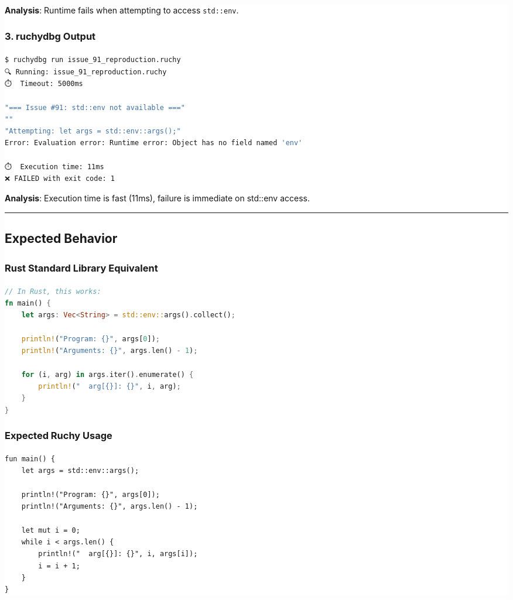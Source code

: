 **Analysis**: Runtime fails when attempting to access `std::env`.

### 3. ruchydbg Output

```bash
$ ruchydbg run issue_91_reproduction.ruchy
🔍 Running: issue_91_reproduction.ruchy
⏱️  Timeout: 5000ms

"=== Issue #91: std::env not available ==="
""
"Attempting: let args = std::env::args();"
Error: Evaluation error: Runtime error: Object has no field named 'env'

⏱️  Execution time: 11ms
❌ FAILED with exit code: 1
```

**Analysis**: Execution time is fast (11ms), failure is immediate on std::env access.

---

## Expected Behavior

### Rust Standard Library Equivalent

```rust
// In Rust, this works:
fn main() {
    let args: Vec<String> = std::env::args().collect();

    println!("Program: {}", args[0]);
    println!("Arguments: {}", args.len() - 1);

    for (i, arg) in args.iter().enumerate() {
        println!("  arg[{}]: {}", i, arg);
    }
}
```

### Expected Ruchy Usage

```ruchy
fun main() {
    let args = std::env::args();

    println!("Program: {}", args[0]);
    println!("Arguments: {}", args.len() - 1);

    let mut i = 0;
    while i < args.len() {
        println!("  arg[{}]: {}", i, args[i]);
        i = i + 1;
    }
}
```
